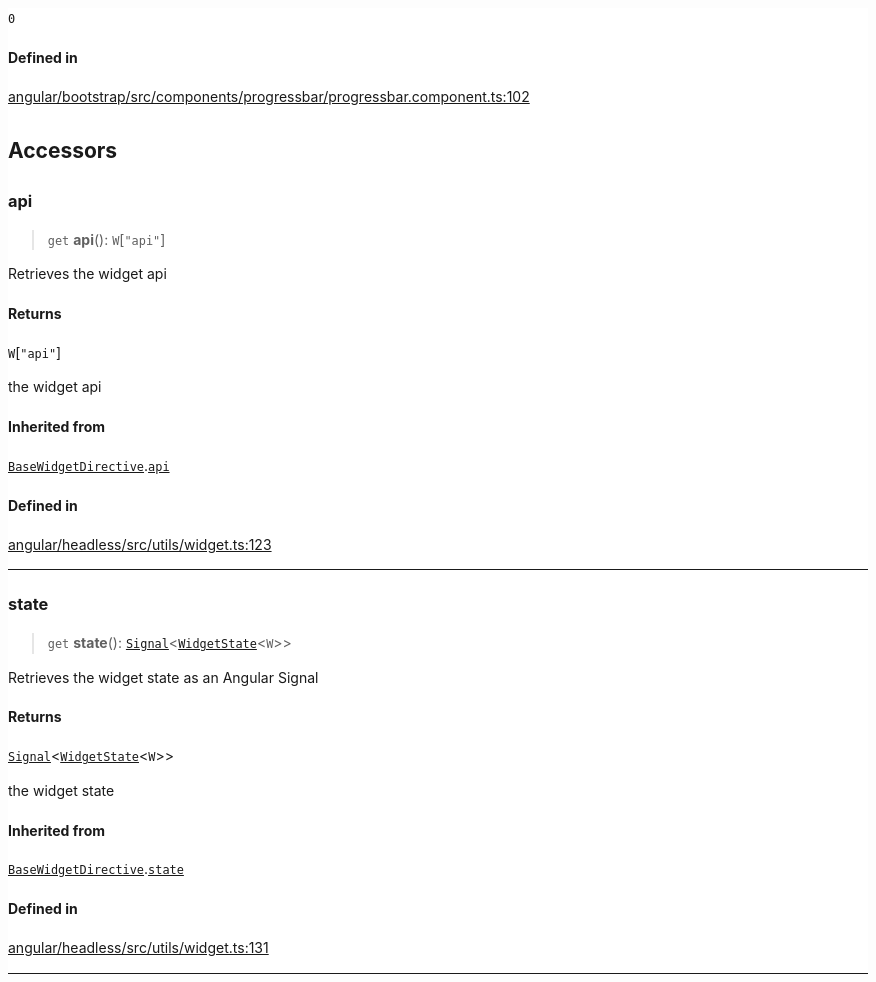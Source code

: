 `0`

#### Defined in

[angular/bootstrap/src/components/progressbar/progressbar.component.ts:102](https://github.com/AmadeusITGroup/AgnosUI/blob/09c03e282755884a3d30790d99d332b86c0605d6/angular/bootstrap/src/components/progressbar/progressbar.component.ts#L102)

## Accessors

### api

> `get` **api**(): `W`\[`"api"`\]

Retrieves the widget api

#### Returns

`W`\[`"api"`\]

the widget api

#### Inherited from

[`BaseWidgetDirective`](BaseWidgetDirective.md).[`api`](BaseWidgetDirective.md#api)

#### Defined in

[angular/headless/src/utils/widget.ts:123](https://github.com/AmadeusITGroup/AgnosUI/blob/09c03e282755884a3d30790d99d332b86c0605d6/angular/headless/src/utils/widget.ts#L123)

***

### state

> `get` **state**(): [`Signal`](https://angular.dev/api/core/Signal)\<[`WidgetState`](../type-aliases/WidgetState.md)\<`W`\>\>

Retrieves the widget state as an Angular Signal

#### Returns

[`Signal`](https://angular.dev/api/core/Signal)\<[`WidgetState`](../type-aliases/WidgetState.md)\<`W`\>\>

the widget state

#### Inherited from

[`BaseWidgetDirective`](BaseWidgetDirective.md).[`state`](BaseWidgetDirective.md#state)

#### Defined in

[angular/headless/src/utils/widget.ts:131](https://github.com/AmadeusITGroup/AgnosUI/blob/09c03e282755884a3d30790d99d332b86c0605d6/angular/headless/src/utils/widget.ts#L131)

***
